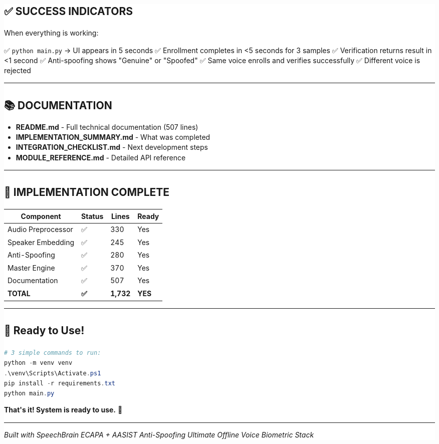 
## ✅ SUCCESS INDICATORS

When everything is working:

✅ `python main.py` → UI appears in 5 seconds
✅ Enrollment completes in <5 seconds for 3 samples
✅ Verification returns result in <1 second
✅ Anti-spoofing shows "Genuine" or "Spoofed"
✅ Same voice enrolls and verifies successfully
✅ Different voice is rejected

---

## 📚 DOCUMENTATION

- **README.md** - Full technical documentation (507 lines)
- **IMPLEMENTATION_SUMMARY.md** - What was completed
- **INTEGRATION_CHECKLIST.md** - Next development steps
- **MODULE_REFERENCE.md** - Detailed API reference

---

## 🎯 IMPLEMENTATION COMPLETE

| Component | Status | Lines | Ready |
|-----------|--------|-------|-------|
| Audio Preprocessor | ✅ | 330 | Yes |
| Speaker Embedding | ✅ | 245 | Yes |
| Anti-Spoofing | ✅ | 280 | Yes |
| Master Engine | ✅ | 370 | Yes |
| Documentation | ✅ | 507 | Yes |
| **TOTAL** | **✅** | **1,732** | **YES** |

---

## 🚀 Ready to Use!

```powershell
# 3 simple commands to run:
python -m venv venv
.\venv\Scripts\Activate.ps1
pip install -r requirements.txt
python main.py
```

**That's it! System is ready to use.** 🎉

---

*Built with SpeechBrain ECAPA + AASIST Anti-Spoofing*
*Ultimate Offline Voice Biometric Stack*
